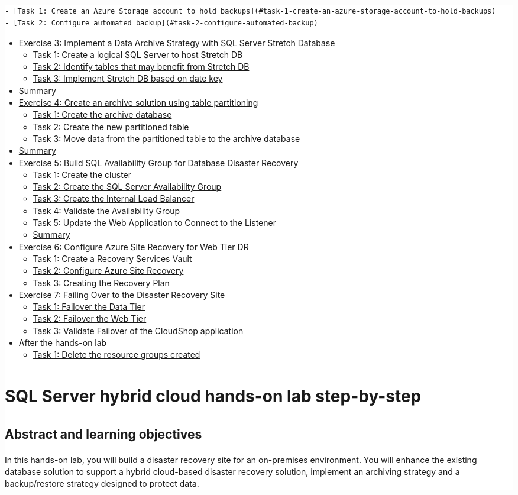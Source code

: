     - [Task 1: Create an Azure Storage account to hold backups](#task-1-create-an-azure-storage-account-to-hold-backups)
    - [Task 2: Configure automated backup](#task-2-configure-automated-backup)
  - [Exercise 3: Implement a Data Archive Strategy with SQL Server Stretch Database](#exercise-3-implement-a-data-archive-strategy-with-sql-server-stretch-database)
    - [Task 1: Create a logical SQL Server to host Stretch DB](#task-1-create-a-logical-sql-server-to-host-stretch-db)
    - [Task 2: Identify tables that may benefit from Stretch DB](#task-2-identify-tables-that-may-benefit-from-stretch-db)
    - [Task 3: Implement Stretch DB based on date key](#task-3-implement-stretch-db-based-on-date-key)
  - [Summary](#summary)
  - [Exercise 4: Create an archive solution using table partitioning](#exercise-4-create-an-archive-solution-using-table-partitioning)
    - [Task 1: Create the archive database](#task-1-create-the-archive-database)
    - [Task 2: Create the new partitioned table](#task-2-create-the-new-partitioned-table)
    - [Task 3: Move data from the partitioned table to the archive database](#task-3-move-data-from-the-partitioned-table-to-the-archive-database)
  - [Summary](#summary-1)
  - [Exercise 5: Build SQL Availability Group for Database Disaster Recovery](#exercise-5-build-sql-availability-group-for-database-disaster-recovery)
    - [Task 1: Create the cluster](#task-1-create-the-cluster)
    - [Task 2: Create the SQL Server Availability Group](#task-2-create-the-sql-server-availability-group)
    - [Task 3: Create the Internal Load Balancer](#task-3-create-the-internal-load-balancer)
    - [Task 4: Validate the Availability Group](#task-4-validate-the-availability-group)
    - [Task 5: Update the Web Application to Connect to the Listener](#task-5-update-the-web-application-to-connect-to-the-listener)
    - [Summary](#summary-2)
  - [Exercise 6: Configure Azure Site Recovery for Web Tier DR](#exercise-6-configure-azure-site-recovery-for-web-tier-dr)
    - [Task 1: Create a Recovery Services Vault](#task-1-create-a-recovery-services-vault)
    - [Task 2: Configure Azure Site Recovery](#task-2-configure-azure-site-recovery)
    - [Task 3: Creating the Recovery Plan](#task-3-creating-the-recovery-plan)
  - [Exercise 7: Failing Over to the Disaster Recovery Site](#exercise-7-failing-over-to-the-disaster-recovery-site)
    - [Task 1: Failover the Data Tier](#task-1-failover-the-data-tier)
    - [Task 2: Failover the Web Tier](#task-2-failover-the-web-tier)
    - [Task 3: Validate Failover of the CloudShop application](#task-3-validate-failover-of-the-cloudshop-application)
  - [After the hands-on lab](#after-the-hands-on-lab)
    - [Task 1: Delete the resource groups created](#task-1-delete-the-resource-groups-created)



# SQL Server hybrid cloud hands-on lab step-by-step 

## Abstract and learning objectives 

In this hands-on lab, you will build a disaster recovery site for an on-premises environment. You will enhance the existing database solution to support a hybrid cloud-based disaster recovery solution, implement an archiving strategy and a backup/restore strategy designed to protect data.
